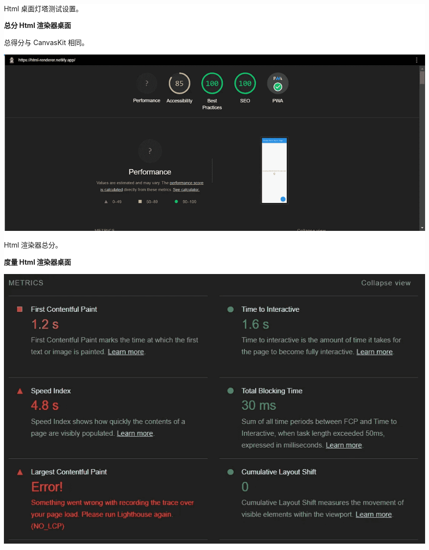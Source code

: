 Html 桌面灯塔测试设置。

**总分 Html 渲染器桌面**

总得分与 CanvasKit 相同。

![](img/79395b7e5597f8847e5a4ca386e0102f.png)

Html 渲染器总分。

**度量 Html 渲染器桌面**

![](img/b550320e325729ffaf976d7e6053a0f9.png)
